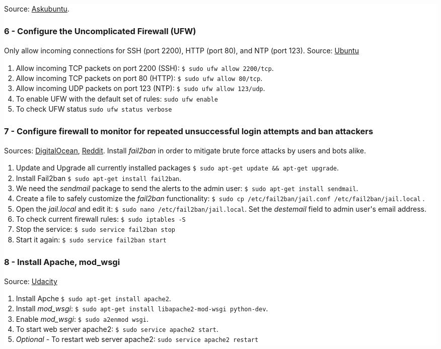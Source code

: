 Source: [Askubuntu](http://askubuntu.com/questions/27559/how-do-i-disable-remote-ssh-login-as-root-from-a-server).

### 6 - Configure the Uncomplicated Firewall (UFW)

Only allow incoming connections for SSH (port 2200), HTTP (port 80), and NTP (port 123).
Source: [Ubuntu](https://help.ubuntu.com/community/UFW)
1. Allow incoming TCP packets on port 2200 (SSH):
`$ sudo ufw allow 2200/tcp`.
2. Allow incoming TCP packets on port 80 (HTTP):
 `$ sudo ufw allow 80/tcp`.
3. Allow incoming UDP packets on port 123 (NTP):
`$ sudo ufw allow 123/udp`.
4. To enable UFW with the default set of rules:
`sudo ufw enable`
5. To check UFW status
`sudo ufw status verbose`


### 7 - Configure firewall to monitor for repeated unsuccessful login attempts and ban attackers
Sources: [DigitalOcean](https://www.digitalocean.com/community/tutorials/how-to-protect-ssh-with-fail2ban-on-ubuntu-14-04), [Reddit](https://www.reddit.com/r/linuxadmin/comments/2lravs/fail2ban_does_not_detect_my_ssh_privatekey/).
Install *fail2ban* in order to mitigate brute force attacks by users and bots alike.

1. Update and Upgrade all currently installed packages
 `$ sudo apt-get update && apt-get upgrade`.
2. Install Fail2ban
`$ sudo apt-get install fail2ban`.
3. We need the *sendmail* package to send the alerts to the admin user: `$ sudo apt-get install sendmail`.
4. Create a file to safely customize the *fail2ban* functionality:
`$ sudo cp /etc/fail2ban/jail.conf /etc/fail2ban/jail.local` .
5. Open the *jail.local* and edit it: `$ sudo nano /etc/fail2ban/jail.local`. Set the *destemail* field to admin user's email address.
6. To check current firewall rules:
`$ sudo iptables -S`
7. Stop the service:
`$ sudo service fail2ban stop`
8. Start it again:
`$ sudo service fail2ban start`

### 8 - Install Apache, mod_wsgi
Source: [Udacity](http://blog.udacity.com/2015/03/step-by-step-guide-install-lamp-linux-apache-mysql-python-ubuntu.html)
1. Install Apche
`$ sudo apt-get install apache2`.
2. Install *mod_wsgi*: 
`$ sudo apt-get install libapache2-mod-wsgi python-dev`.
3. Enable *mod_wsgi*:
`$ sudo a2enmod wsgi`.
4. To start web server apache2:
`$ sudo service apache2 start`.
5. *Optional* - To restart web server apache2:
`sudo service apache2 restart`
